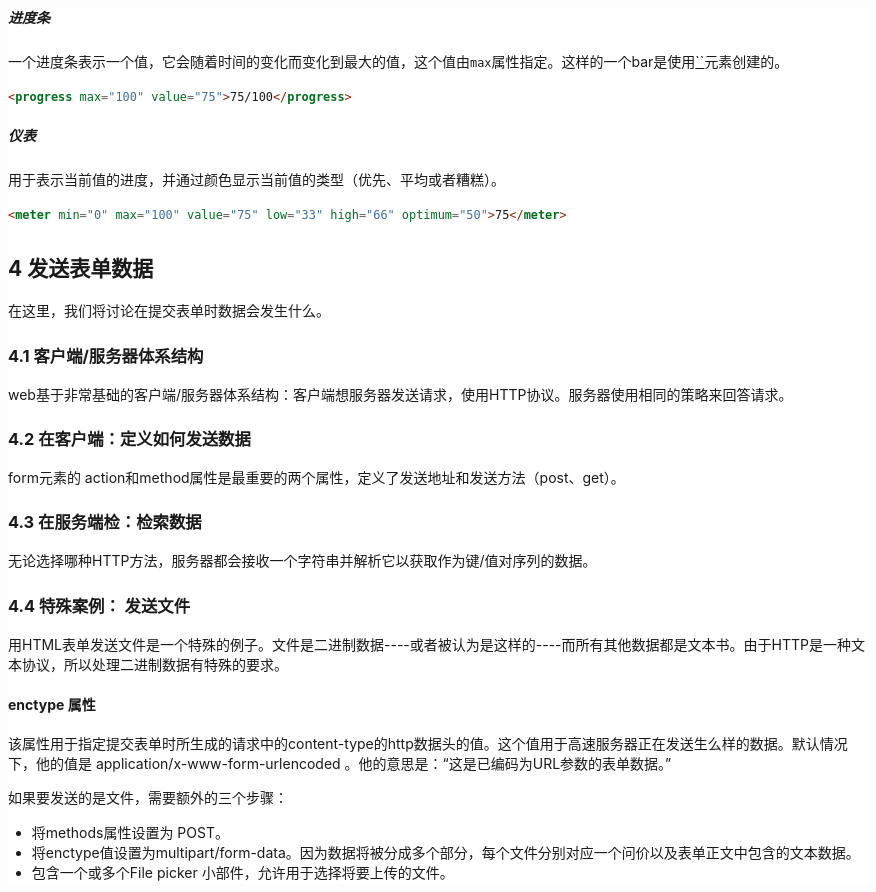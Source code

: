 
##### 进度条

一个进度条表示一个值，它会随着时间的变化而变化到最大的值，这个值由`max`属性指定。这样的一个bar是使用[``](https://developer.mozilla.org/zh-CN/docs/Web/HTML/Element/progress)元素创建的。



```html
<progress max="100" value="75">75/100</progress>
```

##### 仪表

用于表示当前值的进度，并通过颜色显示当前值的类型（优先、平均或者糟糕）。



```html
<meter min="0" max="100" value="75" low="33" high="66" optimum="50">75</meter>
```



## 4 发送表单数据

在这里，我们将讨论在提交表单时数据会发生什么。



###  4.1 客户端/服务器体系结构



web基于非常基础的客户端/服务器体系结构：客户端想服务器发送请求，使用HTTP协议。服务器使用相同的策略来回答请求。

### 4.2 在客户端：定义如何发送数据

form元素的 action和method属性是最重要的两个属性，定义了发送地址和发送方法（post、get）。

### 4.3 在服务端检：检索数据

无论选择哪种HTTP方法，服务器都会接收一个字符串并解析它以获取作为键/值对序列的数据。



### 4.4 特殊案例： 发送文件

用HTML表单发送文件是一个特殊的例子。文件是二进制数据----或者被认为是这样的----而所有其他数据都是文本书。由于HTTP是一种文本协议，所以处理二进制数据有特殊的要求。



#### enctype 属性



该属性用于指定提交表单时所生成的请求中的content-type的http数据头的值。这个值用于高速服务器正在发送生么样的数据。默认情况下，他的值是 application/x-www-form-urlencoded 。他的意思是：“这是已编码为URL参数的表单数据。”

如果要发送的是文件，需要额外的三个步骤：

* 将methods属性设置为 POST。
* 将enctype值设置为multipart/form-data。因为数据将被分成多个部分，每个文件分别对应一个问价以及表单正文中包含的文本数据。
* 包含一个或多个File picker 小部件，允许用于选择将要上传的文件。
